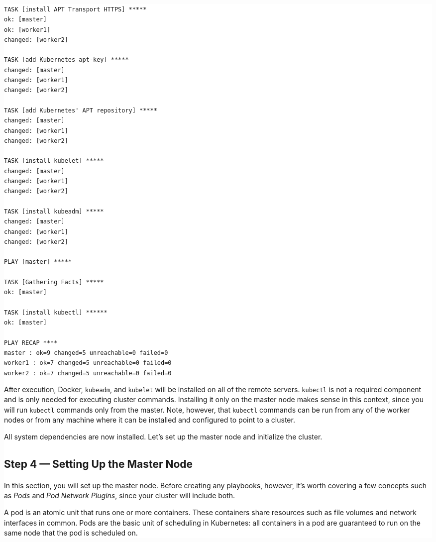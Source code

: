     TASK [install APT Transport HTTPS] *****
    ok: [master]
    ok: [worker1]
    changed: [worker2]
    
    TASK [add Kubernetes apt-key] *****
    changed: [master]
    changed: [worker1]
    changed: [worker2]
    
    TASK [add Kubernetes' APT repository] *****
    changed: [master]
    changed: [worker1]
    changed: [worker2]
    
    TASK [install kubelet] *****
    changed: [master]
    changed: [worker1]
    changed: [worker2]
    
    TASK [install kubeadm] *****
    changed: [master]
    changed: [worker1]
    changed: [worker2]
    
    PLAY [master] *****
    
    TASK [Gathering Facts] *****
    ok: [master]
    
    TASK [install kubectl] ******
    ok: [master]
    
    PLAY RECAP ****
    master : ok=9 changed=5 unreachable=0 failed=0   
    worker1 : ok=7 changed=5 unreachable=0 failed=0  
    worker2 : ok=7 changed=5 unreachable=0 failed=0  

After execution, Docker, `kubeadm`, and `kubelet` will be installed on all of the remote servers. `kubectl` is not a required component and is only needed for executing cluster commands. Installing it only on the master node makes sense in this context, since you will run `kubectl` commands only from the master. Note, however, that `kubectl` commands can be run from any of the worker nodes or from any machine where it can be installed and configured to point to a cluster.

All system dependencies are now installed. Let’s set up the master node and initialize the cluster.

## Step 4 — Setting Up the Master Node

In this section, you will set up the master node. Before creating any playbooks, however, it’s worth covering a few concepts such as _Pods_ and _Pod Network Plugins_, since your cluster will include both.

A pod is an atomic unit that runs one or more containers. These containers share resources such as file volumes and network interfaces in common. Pods are the basic unit of scheduling in Kubernetes: all containers in a pod are guaranteed to run on the same node that the pod is scheduled on.
